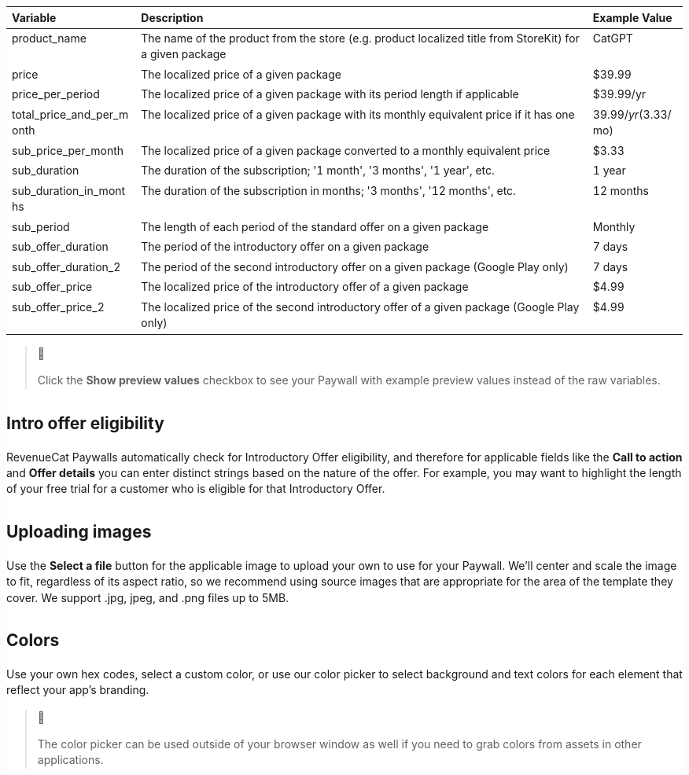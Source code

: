 | Variable                  | Description                                                                                             | Example Value     |
| :------------------------ | :------------------------------------------------------------------------------------------------------ | :---------------- |
| product_name              | The name of the product from the store (e.g. product localized title from StoreKit) for a given package | CatGPT        |
| price                     | The localized price of a given package                                                                  | $39.99            |
| price_per_period          | The localized price of a given package with its period length if applicable                             | $39.99/yr         |
| total_price_and_per_month | The localized price of a given package with its monthly equivalent price if it has one                  | $39.99/yr ($3.33/mo) |
| sub_price_per_month       | The localized price of a given package converted to a monthly equivalent price                          | $3.33             |
| sub_duration              | The duration of the subscription; '1 month', '3 months', '1 year', etc.                                 | 1 year            |
| sub_duration_in_months    | The duration of the subscription in months; '3 months', '12 months', etc.                               | 12 months         |
| sub_period                | The length of each period of the standard offer on a given package                                      | Monthly           |
| sub_offer_duration        | The period of the introductory offer on a given package                                                 | 7 days               |
| sub_offer_duration_2      | The period of the second introductory offer on a given package (Google Play only)                       | 7 days               |
| sub_offer_price           | The localized price of the introductory offer of a given package                                        | $4.99                |
| sub_offer_price_2         | The localized price of the second introductory offer of a given package (Google Play only)              | $4.99                |

> 📘 
> 
> Click the **Show preview values** checkbox to see your Paywall with example preview values instead of the raw variables.

## Intro offer eligibility

RevenueCat Paywalls automatically check for Introductory Offer eligibility, and therefore for applicable fields like the **Call to action** and **Offer details** you can enter distinct strings based on the nature of the offer. For example, you may want to highlight the length of your free trial for a customer who is eligible for that Introductory Offer.

## Uploading images

Use the **Select a file** button for the applicable image to upload your own to use for your Paywall. We’ll center and scale the image to fit, regardless of its aspect ratio, so we recommend using source images that are appropriate for the area of the template they cover. We support .jpg, jpeg, and .png files up to 5MB.

## Colors

Use your own hex codes, select a custom color, or use our color picker to select background and text colors for each element that reflect your app’s branding.

> 📘 
> 
> The color picker can be used outside of your browser window as well if you need to grab colors from assets in other applications.
